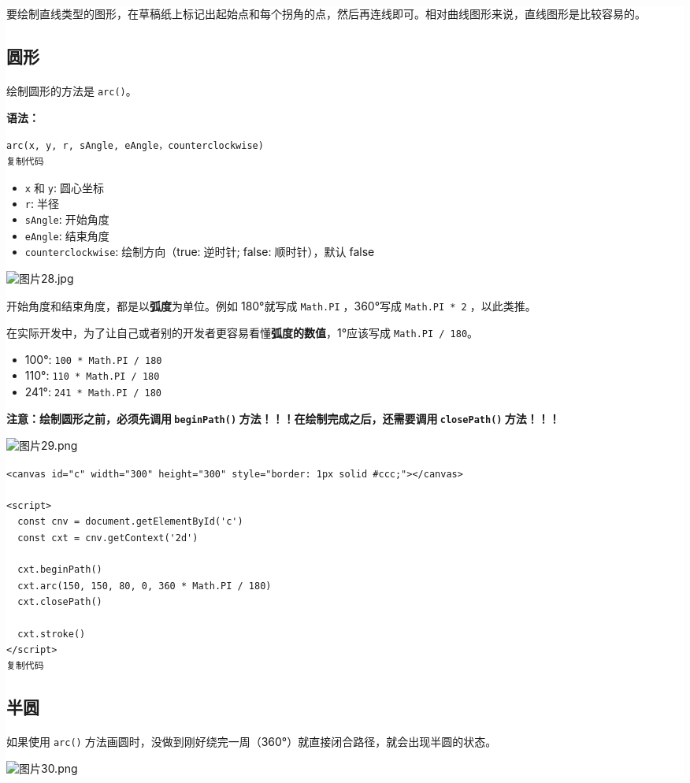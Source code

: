 要绘制直线类型的图形，在草稿纸上标记出起始点和每个拐角的点，然后再连线即可。相对曲线图形来说，直线图形是比较容易的。

## 圆形

绘制圆形的方法是 `arc()`。

**语法：**

```
arc(x, y, r, sAngle, eAngle，counterclockwise)
复制代码
```

- `x` 和 `y`: 圆心坐标
- `r`: 半径
- `sAngle`: 开始角度
- `eAngle`: 结束角度
- `counterclockwise`: 绘制方向（true: 逆时针; false: 顺时针），默认 false

![图片](https://mmbiz.qpic.cn/mmbiz/bwG40XYiaOKlxDHCn21fyEeiaE8icHzbcAtTEKricz6ec6HqfqMXhdiboB0cvQhLKSBahWicuhMAWJrIOnpGdpSibnibjA/640?wx_fmt=other&wxfrom=5&wx_lazy=1&wx_co=1)28.jpg

开始角度和结束角度，都是以**弧度**为单位。例如 180°就写成 `Math.PI` ，360°写成 `Math.PI * 2` ，以此类推。

在实际开发中，为了让自己或者别的开发者更容易看懂**弧度的数值**，1°应该写成 `Math.PI / 180`。

- 100°: `100 * Math.PI / 180`
- 110°: `110 * Math.PI / 180`
- 241°: `241 * Math.PI / 180`

**注意：绘制圆形之前，必须先调用 `beginPath()` 方法！！！在绘制完成之后，还需要调用 `closePath()` 方法！！！**

![图片](https://mmbiz.qpic.cn/mmbiz/bwG40XYiaOKlxDHCn21fyEeiaE8icHzbcAtY3lY922XktpuSKJo1bicYB9PJDwb53EO7I2cCiaAQtcYHnNJ1efFNIhA/640?wx_fmt=other&wxfrom=5&wx_lazy=1&wx_co=1)29.png

```
<canvas id="c" width="300" height="300" style="border: 1px solid #ccc;"></canvas>

<script>
  const cnv = document.getElementById('c')
  const cxt = cnv.getContext('2d')

  cxt.beginPath()
  cxt.arc(150, 150, 80, 0, 360 * Math.PI / 180)
  cxt.closePath()

  cxt.stroke()
</script>
复制代码
```

## 半圆

如果使用 `arc()` 方法画圆时，没做到刚好绕完一周（360°）就直接闭合路径，就会出现半圆的状态。

![图片](https://mmbiz.qpic.cn/mmbiz/bwG40XYiaOKlxDHCn21fyEeiaE8icHzbcAtAlxibzAwEfZESzhUa8KFNILPtibA4Wjer2iaxIDyyxI0pLrYpEgLoU6ibw/640?wx_fmt=other&wxfrom=5&wx_lazy=1&wx_co=1)30.png
